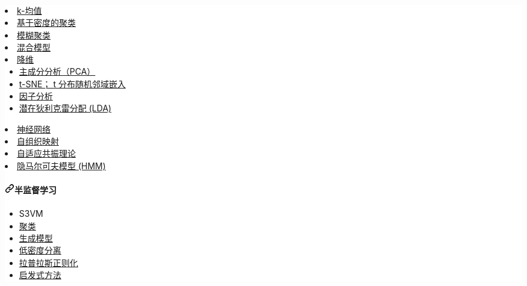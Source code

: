 <li><a href="https://scikit-learn.org/stable/modules/clustering.html#k-means" rel="nofollow"><font style="vertical-align: inherit;"><font style="vertical-align: inherit;">k-均值</font></font></a></li>
<li><a href="https://scikit-learn.org/stable/modules/clustering.html#dbscan" rel="nofollow"><font style="vertical-align: inherit;"><font style="vertical-align: inherit;">基于密度的聚类</font></font></a></li>
<li><a href="https://en.wikipedia.org/wiki/Fuzzy_clustering" rel="nofollow"><font style="vertical-align: inherit;"><font style="vertical-align: inherit;">模糊聚类</font></font></a></li>
<li><a href="https://en.wikipedia.org/wiki/Mixture_model" rel="nofollow"><font style="vertical-align: inherit;"><font style="vertical-align: inherit;">混合模型</font></font></a></li>
</ul>
</li>
<li><a href="https://en.wikipedia.org/wiki/Dimensionality_reduction" rel="nofollow"><font style="vertical-align: inherit;"><font style="vertical-align: inherit;">降维</font></font></a>
<ul dir="auto">
<li><a href="https://scikit-learn.org/stable/modules/decomposition.html#principal-component-analysis-pca" rel="nofollow"><font style="vertical-align: inherit;"><font style="vertical-align: inherit;">主成分分析（PCA）</font></font></a></li>
<li><a href="https://scikit-learn.org/stable/modules/decomposition.html#principal-component-analysis-pca" rel="nofollow"><font style="vertical-align: inherit;"><font style="vertical-align: inherit;">t-SNE； t 分布随机邻域嵌入</font></font></a></li>
<li><a href="https://scikit-learn.org/stable/modules/decomposition.html#factor-analysis" rel="nofollow"><font style="vertical-align: inherit;"><font style="vertical-align: inherit;">因子分析</font></font></a></li>
<li><a href="https://scikit-learn.org/stable/modules/decomposition.html#latent-dirichlet-allocation-lda" rel="nofollow"><font style="vertical-align: inherit;"><font style="vertical-align: inherit;">潜在狄利克雷分配 (LDA)</font></font></a></li>
</ul>
</li>
<li><a href="https://en.wikipedia.org/wiki/Neural_network" rel="nofollow"><font style="vertical-align: inherit;"><font style="vertical-align: inherit;">神经网络</font></font></a></li>
<li><a href="https://en.wikipedia.org/wiki/Self-organizing_map" rel="nofollow"><font style="vertical-align: inherit;"><font style="vertical-align: inherit;">自组织映射</font></font></a></li>
<li><a href="https://en.wikipedia.org/wiki/Adaptive_resonance_theory" rel="nofollow"><font style="vertical-align: inherit;"><font style="vertical-align: inherit;">自适应共振理论</font></font></a></li>
<li><a href="https://en.wikipedia.org/wiki/Hidden_Markov_model" rel="nofollow"><font style="vertical-align: inherit;"><font style="vertical-align: inherit;">隐马尔可夫模型 (HMM)</font></font></a></li>
</ul>
<h4 tabindex="-1" dir="auto"><a id="user-content-semi-supervised-learning" class="anchor" aria-hidden="true" tabindex="-1" href="#semi-supervised-learning"><svg class="octicon octicon-link" viewBox="0 0 16 16" version="1.1" width="16" height="16" aria-hidden="true"><path d="m7.775 3.275 1.25-1.25a3.5 3.5 0 1 1 4.95 4.95l-2.5 2.5a3.5 3.5 0 0 1-4.95 0 .751.751 0 0 1 .018-1.042.751.751 0 0 1 1.042-.018 1.998 1.998 0 0 0 2.83 0l2.5-2.5a2.002 2.002 0 0 0-2.83-2.83l-1.25 1.25a.751.751 0 0 1-1.042-.018.751.751 0 0 1-.018-1.042Zm-4.69 9.64a1.998 1.998 0 0 0 2.83 0l1.25-1.25a.751.751 0 0 1 1.042.018.751.751 0 0 1 .018 1.042l-1.25 1.25a3.5 3.5 0 1 1-4.95-4.95l2.5-2.5a3.5 3.5 0 0 1 4.95 0 .751.751 0 0 1-.018 1.042.751.751 0 0 1-1.042.018 1.998 1.998 0 0 0-2.83 0l-2.5 2.5a1.998 1.998 0 0 0 0 2.83Z"></path></svg></a><font style="vertical-align: inherit;"><font style="vertical-align: inherit;">半监督学习</font></font></h4>
<ul dir="auto">
<li><font style="vertical-align: inherit;"><font style="vertical-align: inherit;">S3VM</font></font></li>
<li><a href="https://en.wikipedia.org/wiki/Weak_supervision#Cluster_assumption" rel="nofollow"><font style="vertical-align: inherit;"><font style="vertical-align: inherit;">聚类</font></font></a></li>
<li><a href="https://en.wikipedia.org/wiki/Weak_supervision#Generative_models" rel="nofollow"><font style="vertical-align: inherit;"><font style="vertical-align: inherit;">生成模型</font></font></a></li>
<li><a href="https://en.wikipedia.org/wiki/Weak_supervision#Low-density_separation" rel="nofollow"><font style="vertical-align: inherit;"><font style="vertical-align: inherit;">低密度分离</font></font></a></li>
<li><a href="https://en.wikipedia.org/wiki/Weak_supervision#Laplacian_regularization" rel="nofollow"><font style="vertical-align: inherit;"><font style="vertical-align: inherit;">拉普拉斯正则化</font></font></a></li>
<li><a href="https://en.wikipedia.org/wiki/Weak_supervision#Heuristic_approaches" rel="nofollow"><font style="vertical-align: inherit;"><font style="vertical-align: inherit;">启发式方法</font></font></a></li>
</ul>